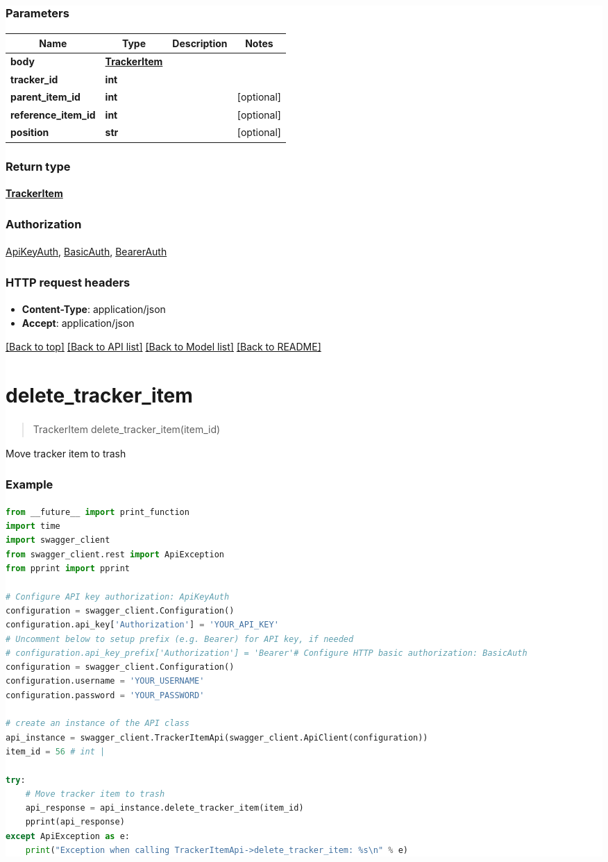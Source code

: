 ### Parameters

Name | Type | Description  | Notes
------------- | ------------- | ------------- | -------------
 **body** | [**TrackerItem**](TrackerItem.md)|  | 
 **tracker_id** | **int**|  | 
 **parent_item_id** | **int**|  | [optional] 
 **reference_item_id** | **int**|  | [optional] 
 **position** | **str**|  | [optional] 

### Return type

[**TrackerItem**](TrackerItem.md)

### Authorization

[ApiKeyAuth](../README.md#ApiKeyAuth), [BasicAuth](../README.md#BasicAuth), [BearerAuth](../README.md#BearerAuth)

### HTTP request headers

 - **Content-Type**: application/json
 - **Accept**: application/json

[[Back to top]](#) [[Back to API list]](../README.md#documentation-for-api-endpoints) [[Back to Model list]](../README.md#documentation-for-models) [[Back to README]](../README.md)

# **delete_tracker_item**
> TrackerItem delete_tracker_item(item_id)

Move tracker item to trash

### Example
```python
from __future__ import print_function
import time
import swagger_client
from swagger_client.rest import ApiException
from pprint import pprint

# Configure API key authorization: ApiKeyAuth
configuration = swagger_client.Configuration()
configuration.api_key['Authorization'] = 'YOUR_API_KEY'
# Uncomment below to setup prefix (e.g. Bearer) for API key, if needed
# configuration.api_key_prefix['Authorization'] = 'Bearer'# Configure HTTP basic authorization: BasicAuth
configuration = swagger_client.Configuration()
configuration.username = 'YOUR_USERNAME'
configuration.password = 'YOUR_PASSWORD'

# create an instance of the API class
api_instance = swagger_client.TrackerItemApi(swagger_client.ApiClient(configuration))
item_id = 56 # int | 

try:
    # Move tracker item to trash
    api_response = api_instance.delete_tracker_item(item_id)
    pprint(api_response)
except ApiException as e:
    print("Exception when calling TrackerItemApi->delete_tracker_item: %s\n" % e)
```

